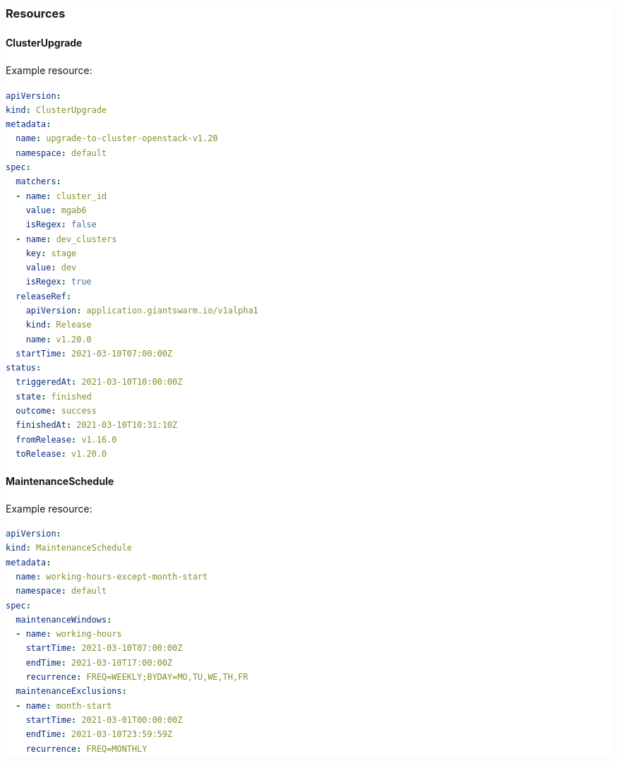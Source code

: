 ### Resources

#### ClusterUpgrade

Example resource:

```yaml
apiVersion:
kind: ClusterUpgrade
metadata:
  name: upgrade-to-cluster-openstack-v1.20
  namespace: default
spec:
  matchers:
  - name: cluster_id
    value: mgab6
    isRegex: false
  - name: dev_clusters
    key: stage
    value: dev
    isRegex: true
  releaseRef:
    apiVersion: application.giantswarm.io/v1alpha1
    kind: Release
    name: v1.20.0
  startTime: 2021-03-10T07:00:00Z
status:
  triggeredAt: 2021-03-10T10:00:00Z
  state: finished
  outcome: success
  finishedAt: 2021-03-10T10:31:10Z
  fromRelease: v1.16.0
  toRelease: v1.20.0
```

#### MaintenanceSchedule

Example resource:

```yaml
apiVersion:
kind: MaintenanceSchedule
metadata:
  name: working-hours-except-month-start
  namespace: default
spec:
  maintenanceWindows:
  - name: working-hours
    startTime: 2021-03-10T07:00:00Z
    endTime: 2021-03-10T17:00:00Z
    recurrence: FREQ=WEEKLY;BYDAY=MO,TU,WE,TH,FR
  maintenanceExclusions:
  - name: month-start
    startTime: 2021-03-01T00:00:00Z
    endTime: 2021-03-10T23:59:59Z
    recurrence: FREQ=MONTHLY
```
